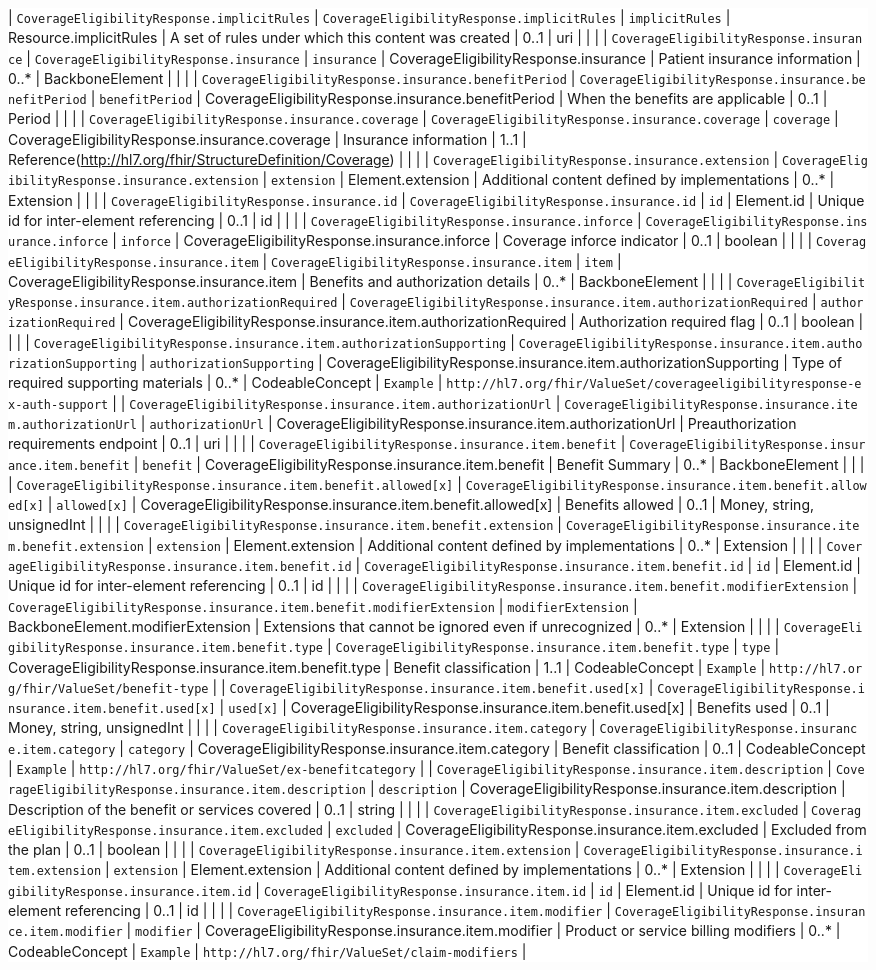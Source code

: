 | `CoverageEligibilityResponse.implicitRules` | `CoverageEligibilityResponse.implicitRules` | `implicitRules` | Resource.implicitRules | A set of rules under which this content was created | 0..1 | uri |  |  |
| `CoverageEligibilityResponse.insurance` | `CoverageEligibilityResponse.insurance` | `insurance` | CoverageEligibilityResponse.insurance | Patient insurance information | 0..* | BackboneElement |  |  |
| `CoverageEligibilityResponse.insurance.benefitPeriod` | `CoverageEligibilityResponse.insurance.benefitPeriod` | `benefitPeriod` | CoverageEligibilityResponse.insurance.benefitPeriod | When the benefits are applicable | 0..1 | Period |  |  |
| `CoverageEligibilityResponse.insurance.coverage` | `CoverageEligibilityResponse.insurance.coverage` | `coverage` | CoverageEligibilityResponse.insurance.coverage | Insurance information | 1..1 | Reference(http://hl7.org/fhir/StructureDefinition/Coverage) |  |  |
| `CoverageEligibilityResponse.insurance.extension` | `CoverageEligibilityResponse.insurance.extension` | `extension` | Element.extension | Additional content defined by implementations | 0..* | Extension |  |  |
| `CoverageEligibilityResponse.insurance.id` | `CoverageEligibilityResponse.insurance.id` | `id` | Element.id | Unique id for inter-element referencing | 0..1 | id |  |  |
| `CoverageEligibilityResponse.insurance.inforce` | `CoverageEligibilityResponse.insurance.inforce` | `inforce` | CoverageEligibilityResponse.insurance.inforce | Coverage inforce indicator | 0..1 | boolean |  |  |
| `CoverageEligibilityResponse.insurance.item` | `CoverageEligibilityResponse.insurance.item` | `item` | CoverageEligibilityResponse.insurance.item | Benefits and authorization details | 0..* | BackboneElement |  |  |
| `CoverageEligibilityResponse.insurance.item.authorizationRequired` | `CoverageEligibilityResponse.insurance.item.authorizationRequired` | `authorizationRequired` | CoverageEligibilityResponse.insurance.item.authorizationRequired | Authorization required flag | 0..1 | boolean |  |  |
| `CoverageEligibilityResponse.insurance.item.authorizationSupporting` | `CoverageEligibilityResponse.insurance.item.authorizationSupporting` | `authorizationSupporting` | CoverageEligibilityResponse.insurance.item.authorizationSupporting | Type of required supporting materials | 0..* | CodeableConcept | `Example` | `http://hl7.org/fhir/ValueSet/coverageeligibilityresponse-ex-auth-support` |
| `CoverageEligibilityResponse.insurance.item.authorizationUrl` | `CoverageEligibilityResponse.insurance.item.authorizationUrl` | `authorizationUrl` | CoverageEligibilityResponse.insurance.item.authorizationUrl | Preauthorization requirements endpoint | 0..1 | uri |  |  |
| `CoverageEligibilityResponse.insurance.item.benefit` | `CoverageEligibilityResponse.insurance.item.benefit` | `benefit` | CoverageEligibilityResponse.insurance.item.benefit | Benefit Summary | 0..* | BackboneElement |  |  |
| `CoverageEligibilityResponse.insurance.item.benefit.allowed[x]` | `CoverageEligibilityResponse.insurance.item.benefit.allowed[x]` | `allowed[x]` | CoverageEligibilityResponse.insurance.item.benefit.allowed[x] | Benefits allowed | 0..1 | Money, string, unsignedInt |  |  |
| `CoverageEligibilityResponse.insurance.item.benefit.extension` | `CoverageEligibilityResponse.insurance.item.benefit.extension` | `extension` | Element.extension | Additional content defined by implementations | 0..* | Extension |  |  |
| `CoverageEligibilityResponse.insurance.item.benefit.id` | `CoverageEligibilityResponse.insurance.item.benefit.id` | `id` | Element.id | Unique id for inter-element referencing | 0..1 | id |  |  |
| `CoverageEligibilityResponse.insurance.item.benefit.modifierExtension` | `CoverageEligibilityResponse.insurance.item.benefit.modifierExtension` | `modifierExtension` | BackboneElement.modifierExtension | Extensions that cannot be ignored even if unrecognized | 0..* | Extension |  |  |
| `CoverageEligibilityResponse.insurance.item.benefit.type` | `CoverageEligibilityResponse.insurance.item.benefit.type` | `type` | CoverageEligibilityResponse.insurance.item.benefit.type | Benefit classification | 1..1 | CodeableConcept | `Example` | `http://hl7.org/fhir/ValueSet/benefit-type` |
| `CoverageEligibilityResponse.insurance.item.benefit.used[x]` | `CoverageEligibilityResponse.insurance.item.benefit.used[x]` | `used[x]` | CoverageEligibilityResponse.insurance.item.benefit.used[x] | Benefits used | 0..1 | Money, string, unsignedInt |  |  |
| `CoverageEligibilityResponse.insurance.item.category` | `CoverageEligibilityResponse.insurance.item.category` | `category` | CoverageEligibilityResponse.insurance.item.category | Benefit classification | 0..1 | CodeableConcept | `Example` | `http://hl7.org/fhir/ValueSet/ex-benefitcategory` |
| `CoverageEligibilityResponse.insurance.item.description` | `CoverageEligibilityResponse.insurance.item.description` | `description` | CoverageEligibilityResponse.insurance.item.description | Description of the benefit or services covered | 0..1 | string |  |  |
| `CoverageEligibilityResponse.insurance.item.excluded` | `CoverageEligibilityResponse.insurance.item.excluded` | `excluded` | CoverageEligibilityResponse.insurance.item.excluded | Excluded from the plan | 0..1 | boolean |  |  |
| `CoverageEligibilityResponse.insurance.item.extension` | `CoverageEligibilityResponse.insurance.item.extension` | `extension` | Element.extension | Additional content defined by implementations | 0..* | Extension |  |  |
| `CoverageEligibilityResponse.insurance.item.id` | `CoverageEligibilityResponse.insurance.item.id` | `id` | Element.id | Unique id for inter-element referencing | 0..1 | id |  |  |
| `CoverageEligibilityResponse.insurance.item.modifier` | `CoverageEligibilityResponse.insurance.item.modifier` | `modifier` | CoverageEligibilityResponse.insurance.item.modifier | Product or service billing modifiers | 0..* | CodeableConcept | `Example` | `http://hl7.org/fhir/ValueSet/claim-modifiers` |